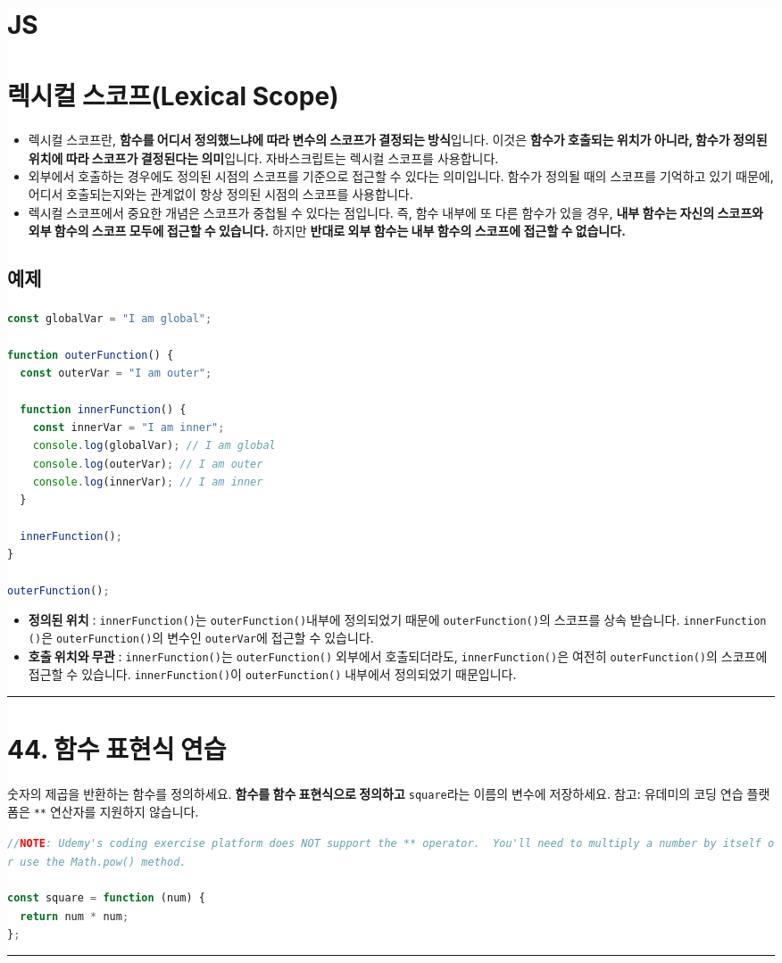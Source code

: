 # JS

# 렉시컬 스코프(Lexical Scope)

- 렉시컬 스코프란, **함수를 어디서 정의했느냐에 따라 변수의 스코프가 결정되는 방식**입니다. 이것은 **함수가 호출되는 위치가 아니라, 함수가 정의된 위치에 따라 스코프가 결정된다는 의미**입니다. 자바스크립트는 렉시컬 스코프를 사용합니다.
- 외부에서 호출하는 경우에도 정의된 시점의 스코프를 기준으로 접근할 수 있다는 의미입니다. 함수가 정의될 때의 스코프를 기억하고 있기 때문에, 어디서 호출되는지와는 관계없이 항상 정의된 시점의 스코프를 사용합니다.
- 렉시컬 스코프에서 중요한 개념은 스코프가 중첩될 수 있다는 점입니다. 즉, 함수 내부에 또 다른 함수가 있을 경우, **내부 함수는 자신의 스코프와 외부 함수의 스코프 모두에 접근할 수 있습니다.** 하지만 **반대로 외부 함수는 내부 함수의 스코프에 접근할 수 없습니다.**

## 예제

```jsx
const globalVar = "I am global";

function outerFunction() {
  const outerVar = "I am outer";

  function innerFunction() {
    const innerVar = "I am inner";
    console.log(globalVar); // I am global
    console.log(outerVar); // I am outer
    console.log(innerVar); // I am inner
  }

  innerFunction();
}

outerFunction();
```

- **정의된 위치** : `innerFunction()`는 `outerFunction()`내부에 정의되었기 때문에 `outerFunction()`의 스코프를 상속 받습니다. `innerFunction()`은 `outerFunction()`의 변수인 `outerVar`에 접근할 수 있습니다.
- **호출 위치와 무관** : `innerFunction()`는 `outerFunction()` 외부에서 호출되더라도, `innerFunction()`은 여전히 `outerFunction()`의 스코프에 접근할 수 있습니다. `innerFunction()`이 `outerFunction()` 내부에서 정의되었기 때문입니다.

---

# 44. 함수 표현식 연습

숫자의 제곱을 반환하는 함수를 정의하세요. **함수를 함수 표현식으로 정의하고** `square`라는 이름의 변수에 저장하세요. 참고: 유데미의 코딩 연습 플랫폼은 `**` 연산자를 지원하지 않습니다.

```jsx
//NOTE: Udemy's coding exercise platform does NOT support the ** operator.  You'll need to multiply a number by itself or use the Math.pow() method.

const square = function (num) {
  return num * num;
};
```

---